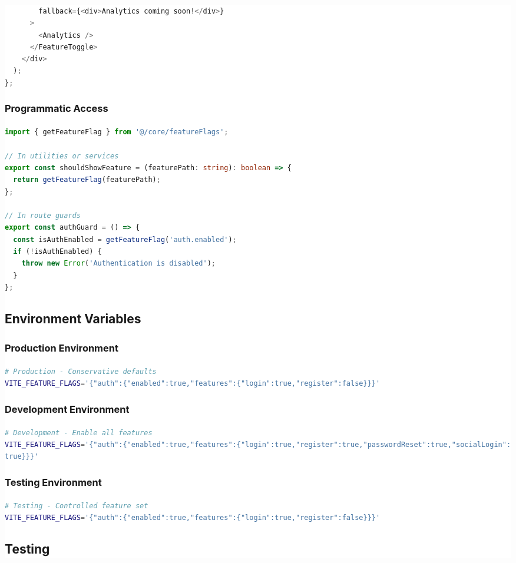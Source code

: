 ```typescript
        fallback={<div>Analytics coming soon!</div>}
      >
        <Analytics />
      </FeatureToggle>
    </div>
  );
};
```

### Programmatic Access

```typescript
import { getFeatureFlag } from '@/core/featureFlags';

// In utilities or services
export const shouldShowFeature = (featurePath: string): boolean => {
  return getFeatureFlag(featurePath);
};

// In route guards
export const authGuard = () => {
  const isAuthEnabled = getFeatureFlag('auth.enabled');
  if (!isAuthEnabled) {
    throw new Error('Authentication is disabled');
  }
};
```

## Environment Variables

### Production Environment

```bash
# Production - Conservative defaults
VITE_FEATURE_FLAGS='{"auth":{"enabled":true,"features":{"login":true,"register":false}}}'
```

### Development Environment

```bash
# Development - Enable all features
VITE_FEATURE_FLAGS='{"auth":{"enabled":true,"features":{"login":true,"register":true,"passwordReset":true,"socialLogin":true}}}'
```

### Testing Environment

```bash
# Testing - Controlled feature set
VITE_FEATURE_FLAGS='{"auth":{"enabled":true,"features":{"login":true,"register":false}}}'
```

## Testing
